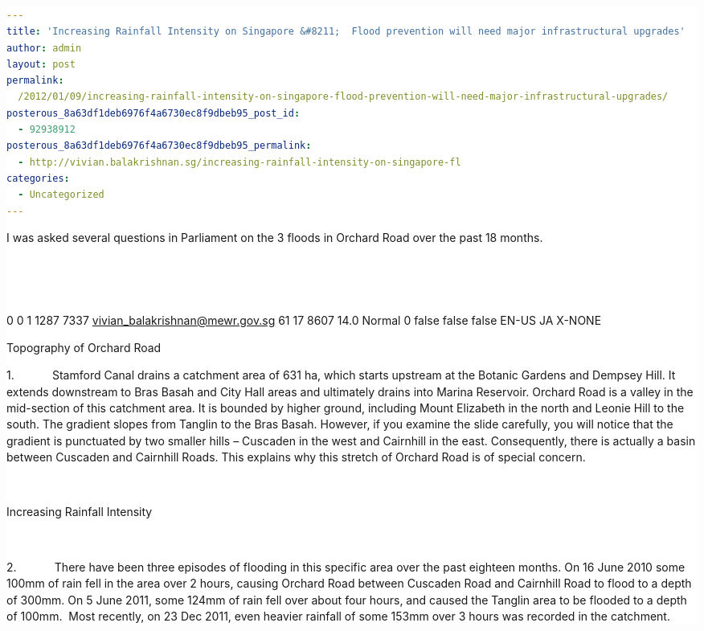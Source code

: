 ```yaml
---
title: 'Increasing Rainfall Intensity on Singapore &#8211;  Flood prevention will need major infrastructural upgrades'
author: admin
layout: post
permalink:
  /2012/01/09/increasing-rainfall-intensity-on-singapore-flood-prevention-will-need-major-infrastructural-upgrades/
posterous_8a63df1deb6976f4a6730ec8f9dbeb95_post_id:
  - 92938912
posterous_8a63df1deb6976f4a6730ec8f9dbeb95_permalink:
  - http://vivian.balakrishnan.sg/increasing-rainfall-intensity-on-singapore-fl
categories:
  - Uncategorized
---
```

<p>I was asked several questions in Parliament on the 3 floods in Orchard Road over the past 18 months. </p>

<figure>
<img src="http://vivian.balakrishnan.sg/wp-content/uploads/2012/01/ppt.png" alt="" /></figure>



<p> </p>

<p>0 0 1 1287 7337 <a href="&#x6d;&#x61;&#x69;&#108;&#116;&#111;&#58;&#118;&#x69;&#x76;&#105;&#x61;&#110;&#95;&#x62;&#x61;&#x6c;&#x61;&#107;&#114;&#x69;&#x73;&#x68;&#x6e;&#97;&#x6e;&#x40;&#109;&#101;&#x77;&#x72;&#46;&#103;&#x6f;&#118;&#x2e;&#x73;&#x67;">&#x76;&#x69;&#x76;&#105;&#x61;&#110;&#x5f;&#x62;&#97;&#x6c;&#97;&#x6b;&#x72;&#x69;&#115;&#104;&#110;&#97;&#110;&#64;&#109;&#x65;&#119;&#114;&#x2e;&#103;&#x6f;&#x76;&#x2e;&#115;&#103;</a> 61 17 8607 14.0 Normal 0 false false false EN-US JA X-NONE</p>

<p>Topography of Orchard Road</p>

<p>1.            Stamford Canal drains a catchment area of 631 ha, which starts upstream at the Botanic Gardens and Dempsey Hill. It extends downstream to Bras Basah and City Hall areas and ultimately drains into Marina Reservoir. Orchard Road is a valley in the mid-section of this catchment area. It is bounded by higher ground, including Mount Elizabeth in the north and Leonie Hill to the south. The gradient slopes from Tanglin to the Bras Basah. However, if you examine the slide carefully, you will notice that the gradient is punctuated by two smaller hills – Cuscaden in the west and Cairnhill in the east. Consequently, there is actually a basin between Cuscaden and Cairnhill Roads. This explains why this stretch of Orchard Road is of special concern.</p>

<p> </p>

<p>Increasing Rainfall Intensity</p>

<p> </p>

<p>2.            There have been three episodes of flooding in this specific area over the past eighteen months. On 16 June 2010 some 100mm of rain fell in the area over 2 hours, causing Orchard Road between Cuscaden Road and Cairnhill Road to flood to a depth of 300mm. On 5 June 2011, some 124mm of rain fell over about four hours, and caused the Tanglin area to be flooded to a depth of 100mm.  Most recently, on 23 Dec 2011, even heavier rainfall of some 153mm over 3 hours was recorded in the catchment.     </p>
